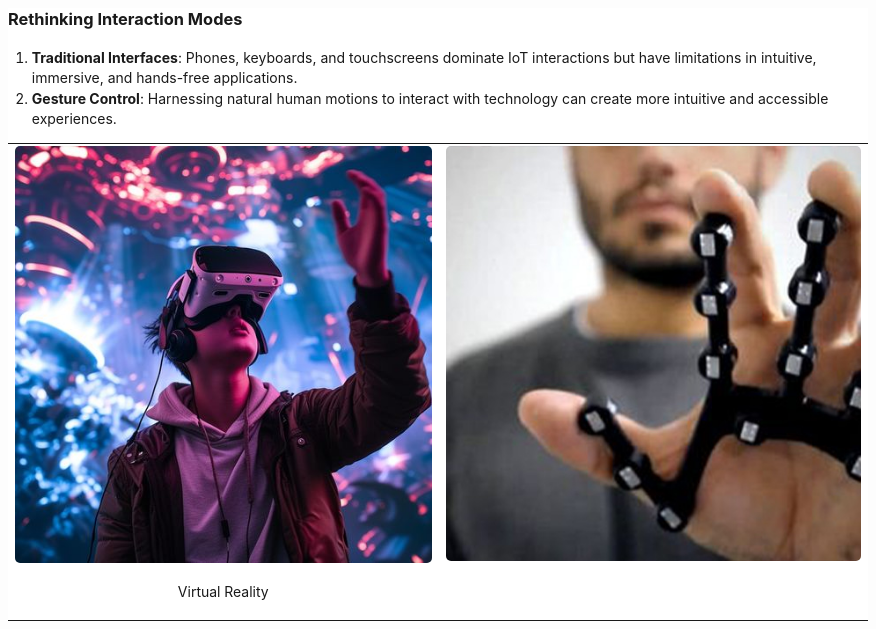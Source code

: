 ### Rethinking Interaction Modes
1. **Traditional Interfaces**: Phones, keyboards, and touchscreens dominate IoT interactions but have limitations in intuitive, immersive, and hands-free applications.
2. **Gesture Control**: Harnessing natural human motions to interact with technology can create more intuitive and accessible experiences.


<table style="width: 100%; text-align: center; border-spacing: 20px;">
  <tr>
    <td>
      <img src="./images/image1.jpg" alt="Virtual Reality" style="width: 100%; height: auto; border-radius: 5px;">
      <p>Virtual Reality</p>
    </td>
    <td>
      <img src="./images/image2.jpg" alt="Assistive Technology" style="width: 100%; height: auto; border-radius: 5px;">